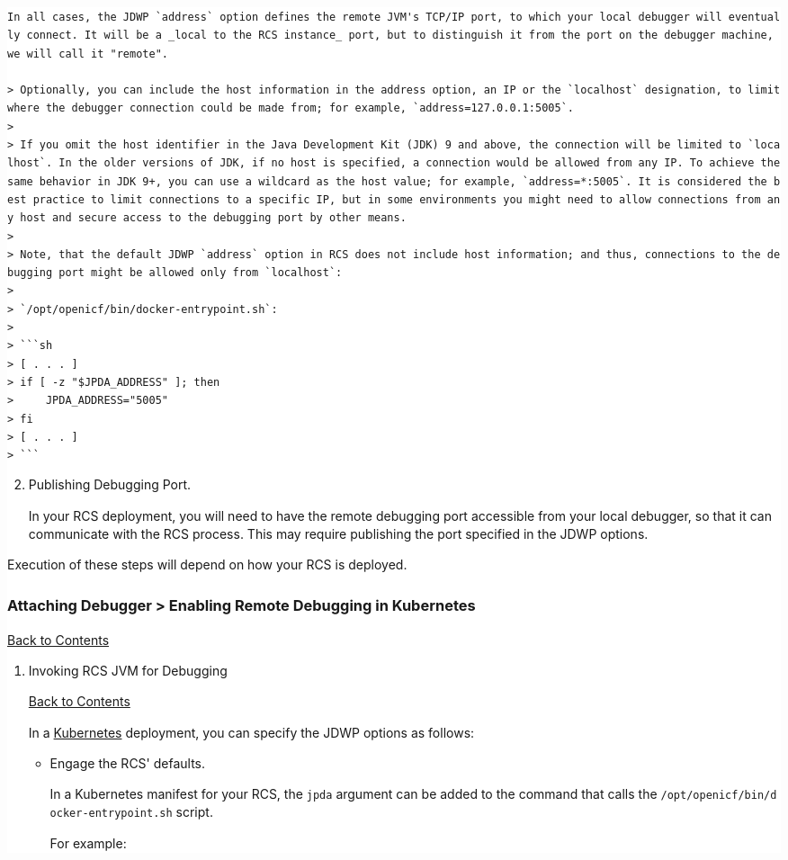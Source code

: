     In all cases, the JDWP `address` option defines the remote JVM's TCP/IP port, to which your local debugger will eventually connect. It will be a _local to the RCS instance_ port, but to distinguish it from the port on the debugger machine, we will call it "remote".

    > Optionally, you can include the host information in the address option, an IP or the `localhost` designation, to limit where the debugger connection could be made from; for example, `address=127.0.0.1:5005`.
    >
    > If you omit the host identifier in the Java Development Kit (JDK) 9 and above, the connection will be limited to `localhost`. In the older versions of JDK, if no host is specified, a connection would be allowed from any IP. To achieve the same behavior in JDK 9+, you can use a wildcard as the host value; for example, `address=*:5005`. It is considered the best practice to limit connections to a specific IP, but in some environments you might need to allow connections from any host and secure access to the debugging port by other means.
    >
    > Note, that the default JDWP `address` option in RCS does not include host information; and thus, connections to the debugging port might be allowed only from `localhost`:
    >
    > `/opt/openicf/bin/docker-entrypoint.sh`:
    >
    > ```sh
    > [ . . . ]
    > if [ -z "$JPDA_ADDRESS" ]; then
    >     JPDA_ADDRESS="5005"
    > fi
    > [ . . . ]
    > ```

2. Publishing Debugging Port.

    In your RCS deployment, you will need to have the remote debugging port accessible from your local debugger, so that it can communicate with the RCS process. This may require publishing the port specified in the JDWP options.

Execution of these steps will depend on how your RCS is deployed.

### <a id="heading--developing-debugger-k8s" name="heading--developing-debugger-k8s"></a>Attaching Debugger > Enabling Remote Debugging in Kubernetes

[Back to Contents](#heading--contents)

1. <a id="heading--developing-debugger-k8s-jdwp" name="heading--developing-debugger-k8s-jdwp"></a>Invoking RCS JVM for Debugging

    [Back to Contents](#heading--contents)

    In a [Kubernetes](https://kubernetes.io/) deployment, you can specify the JDWP options as follows:

    * Engage the RCS' defaults.

        In a Kubernetes manifest for your RCS, the `jpda` argument can be added to the command that calls the `/opt/openicf/bin/docker-entrypoint.sh` script.

        For example:
